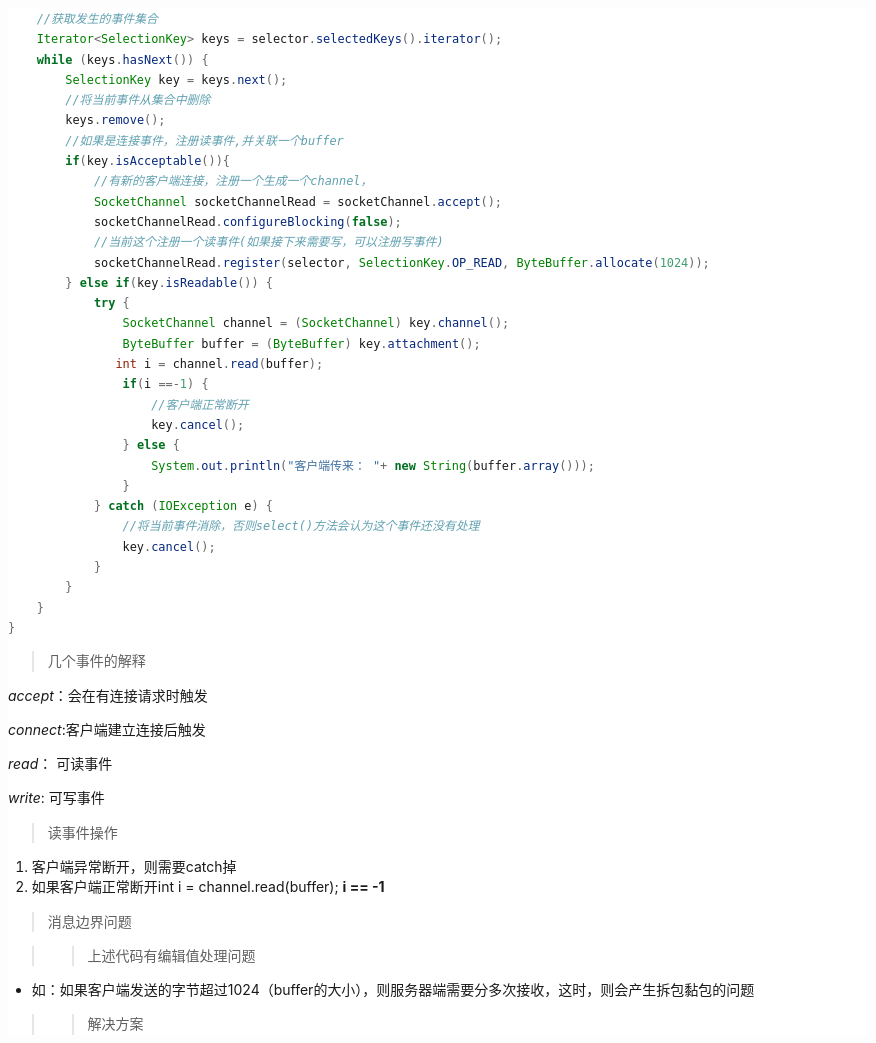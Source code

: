 ```java
    //获取发生的事件集合
    Iterator<SelectionKey> keys = selector.selectedKeys().iterator();
    while (keys.hasNext()) {
        SelectionKey key = keys.next();
        //将当前事件从集合中删除
        keys.remove();
        //如果是连接事件，注册读事件,并关联一个buffer
        if(key.isAcceptable()){
            //有新的客户端连接，注册一个生成一个channel，
            SocketChannel socketChannelRead = socketChannel.accept();
            socketChannelRead.configureBlocking(false);
            //当前这个注册一个读事件(如果接下来需要写，可以注册写事件)
            socketChannelRead.register(selector, SelectionKey.OP_READ, ByteBuffer.allocate(1024));
        } else if(key.isReadable()) {
            try {
                SocketChannel channel = (SocketChannel) key.channel();
                ByteBuffer buffer = (ByteBuffer) key.attachment();
               int i = channel.read(buffer);
                if(i ==-1) {
                    //客户端正常断开
                    key.cancel();
                } else {
                    System.out.println("客户端传来： "+ new String(buffer.array()));
                }
            } catch (IOException e) {
                //将当前事件消除，否则select()方法会认为这个事件还没有处理
                key.cancel();
            } 
        }
    }
} 
```

> 几个事件的解释

*accept*：会在有连接请求时触发

*connect*:客户端建立连接后触发

*read*： 可读事件

*write*:  可写事件

> 读事件操作

1. 客户端异常断开，则需要catch掉
2. 如果客户端正常断开int i = channel.read(buffer); **i == -1**

> 消息边界问题

> > 上述代码有编辑值处理问题

- 如：如果客户端发送的字节超过1024（buffer的大小），则服务器端需要分多次接收，这时，则会产生拆包黏包的问题

> > 解决方案
